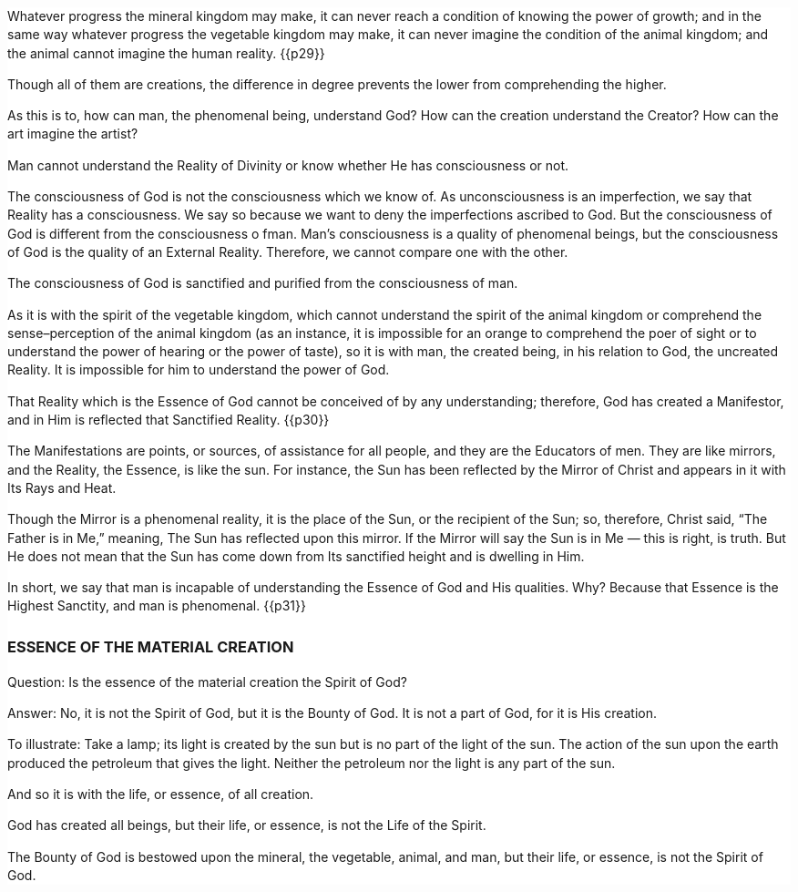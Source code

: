 Whatever progress the mineral kingdom may make, it can never reach a condition of knowing the power of growth; and in the same way whatever progress the vegetable kingdom may make, it can never imagine the condition of the animal kingdom; and the animal cannot imagine the human reality. {{p29}}

Though all of them are creations, the difference in degree prevents the lower from comprehending the higher. 

As this is to, how can man, the phenomenal being, understand God? How can the creation understand the Creator? How can the art imagine the artist? 

Man cannot understand the Reality of Divinity or know whether He has consciousness or not. 

The consciousness of God is not the consciousness which we know of. As unconsciousness is an imperfection, we say that Reality has a consciousness. We say so because we want to deny the imperfections ascribed to God. But the consciousness of God is different from the consciousness o fman. Man’s consciousness is a quality of phenomenal beings, but the consciousness of God is the quality of an External Reality. Therefore, we cannot compare one with the other. 

The consciousness of God is sanctified and purified from the consciousness of man. 

As it is with the spirit of the vegetable kingdom, which cannot understand the spirit of the animal kingdom or comprehend the sense–perception of the animal kingdom (as an instance, it is impossible for an orange to comprehend the poer of sight or to understand the power of hearing or the power of taste), so it is with man, the created being, in his relation to God, the uncreated Reality. It is impossible for him to understand the power of God. 

That Reality which is the Essence of God cannot be conceived of by any understanding; therefore, God has created a Manifestor, and in Him is reflected that Sanctified Reality. {{p30}}

The Manifestations are points, or sources, of assistance for all people, and they are the Educators of men. They are like mirrors, and the Reality, the Essence, is like the sun. For instance, the Sun has been reflected by the Mirror of Christ and appears in it with Its Rays and Heat.   

Though the Mirror is a phenomenal reality, it is the place of the Sun, or the recipient of the Sun; so, therefore, Christ said, “The Father is in Me,” meaning, The Sun has reflected upon this mirror. If the Mirror will say the Sun is in Me — this is right, is truth. But He does not mean that the Sun has come down from Its sanctified height and is dwelling in Him.   

In short, we say that man is incapable of understanding the Essence of God and His qualities. Why? Because that Essence is the Highest Sanctity, and man is phenomenal. {{p31}}


### ESSENCE OF THE MATERIAL CREATION 

Question: Is the essence of the material creation the Spirit of God? 

Answer: No, it is not the Spirit of God, but it is the Bounty of God. It is not a part of God, for it is His creation. 

To illustrate: Take a lamp; its light is created by the sun but is no part of the light of the sun. The action of the sun upon the earth produced the petroleum that gives the light. Neither the petroleum nor the light is any part of the sun. 

And so it is with the life, or essence, of all creation. 

God has created all beings, but their life, or essence, is not the Life of the Spirit. 

The Bounty of God is bestowed upon the mineral, the vegetable, animal, and man, but their life, or essence, is not the Spirit of God. 
